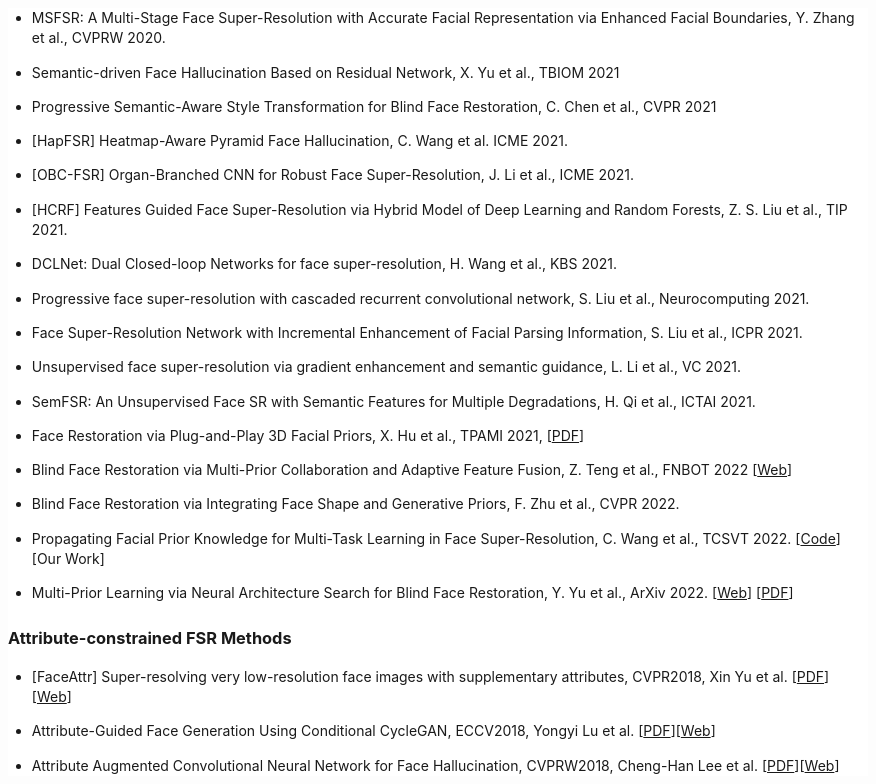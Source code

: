 -   MSFSR: A Multi-Stage Face Super-Resolution with Accurate Facial Representation via Enhanced Facial Boundaries, Y. Zhang et al., CVPRW 2020.

-   Semantic-driven Face Hallucination Based on Residual Network, X. Yu et al., TBIOM 2021

-   Progressive Semantic-Aware Style Transformation for Blind Face Restoration, C. Chen et al., CVPR 2021

-   [HapFSR] Heatmap-Aware Pyramid Face Hallucination, C. Wang et al. ICME 2021.

-   [OBC-FSR] Organ-Branched CNN for Robust Face Super-Resolution, J. Li et al., ICME 2021.

-   [HCRF] Features Guided Face Super-Resolution via Hybrid Model of Deep Learning and Random Forests, Z. S. Liu et al., TIP 2021.

-   DCLNet: Dual Closed-loop Networks for face super-resolution, H. Wang et al., KBS 2021.

-   Progressive face super-resolution with cascaded recurrent convolutional network, S. Liu et al., Neurocomputing 2021.

-   Face Super-Resolution Network with Incremental Enhancement of Facial Parsing Information, S. Liu et al., ICPR 2021.

-   Unsupervised face super-resolution via gradient enhancement and semantic guidance, L. Li et al., VC 2021.

-   SemFSR: An Unsupervised Face SR with Semantic Features for Multiple Degradations, H. Qi et al., ICTAI 2021.

-   Face Restoration via Plug-and-Play 3D Facial Priors, X. Hu et al., TPAMI 2021, [[PDF](https://ieeexplore.ieee.org/abstract/document/9591403)]

-   Blind Face Restoration via Multi-Prior Collaboration and Adaptive Feature Fusion, Z. Teng et al., FNBOT 2022 [[Web](https://www.ncbi.nlm.nih.gov/pmc/articles/PMC8855655/)]

-   Blind Face Restoration via Integrating Face Shape and Generative Priors, F. Zhu et al., CVPR 2022.

-   Propagating Facial Prior Knowledge for Multi-Task Learning in Face Super-Resolution, C. Wang et al., TCSVT 2022. [[Code](https://github.com/wcy-cs/KDFSRNet)] [Our Work]


-   Multi-Prior Learning via Neural Architecture Search for Blind Face Restoration, Y. Yu et al., ArXiv 2022. [[Web](https://github.com/YYJ1anG/MFPSNet)] [[PDF](https://arxiv.org/abs/2206.13962)]

### Attribute-constrained FSR Methods

-   [FaceAttr] Super-resolving very low-resolution face images with
    supplementary attributes, CVPR2018, Xin Yu et al.
    [[PDF](https://basurafernando.github.io/papers/XinYuCVPR18.pdf)][[Web](https://github.com/XinYuANU)]
    
-   Attribute-Guided Face Generation Using Conditional CycleGAN, ECCV2018,
    Yongyi Lu et al.
    [[PDF](https://arxiv.org/pdf/1705.09966.pdf)][[Web](http://www.cse.ust.hk/~yluaw/)]
    
-   Attribute Augmented Convolutional Neural Network for Face Hallucination, CVPRW2018,
    Cheng-Han Lee et al.
    [[PDF](http://openaccess.thecvf.com/content_cvpr_2018_workshops/supplemental/Lee_Attribute_Augmented_Convolutional_CVPR_2018_supplemental.pdf)][[Web](https://steven413d.github.io/)] 
    